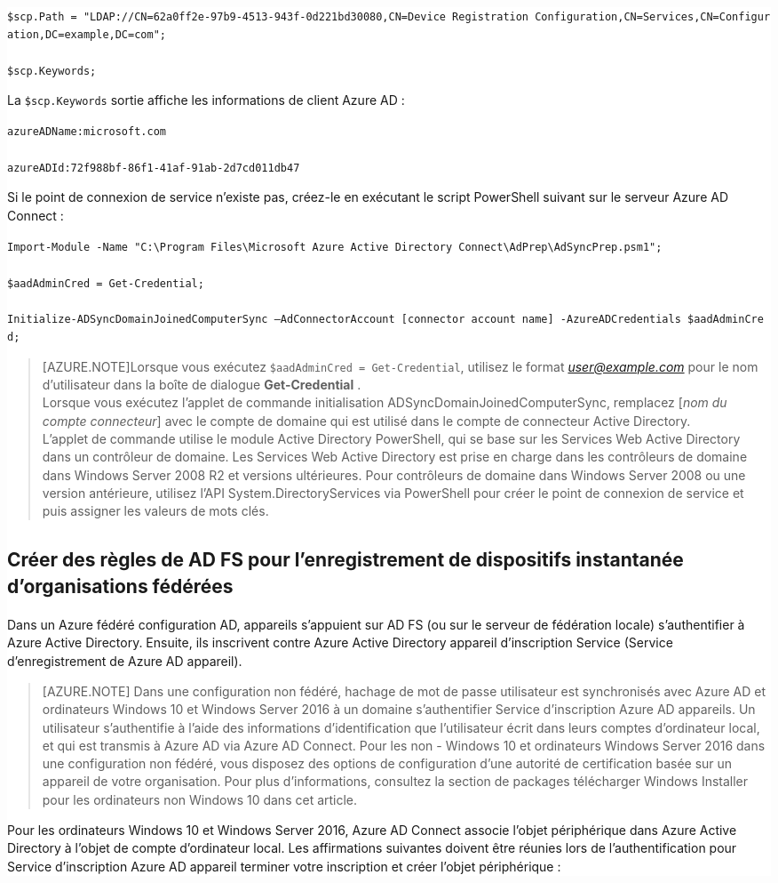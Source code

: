     $scp.Path = "LDAP://CN=62a0ff2e-97b9-4513-943f-0d221bd30080,CN=Device Registration Configuration,CN=Services,CN=Configuration,DC=example,DC=com";

    $scp.Keywords;

La `$scp.Keywords` sortie affiche les informations de client Azure AD :

    azureADName:microsoft.com

    azureADId:72f988bf-86f1-41af-91ab-2d7cd011db47

Si le point de connexion de service n’existe pas, créez-le en exécutant le script PowerShell suivant sur le serveur Azure AD Connect :

    Import-Module -Name "C:\Program Files\Microsoft Azure Active Directory Connect\AdPrep\AdSyncPrep.psm1";

    $aadAdminCred = Get-Credential;

    Initialize-ADSyncDomainJoinedComputerSync –AdConnectorAccount [connector account name] -AzureADCredentials $aadAdminCred;


> [AZURE.NOTE]Lorsque vous exécutez `$aadAdminCred = Get-Credential`, utilisez le format *user@example.com* pour le nom d’utilisateur dans la boîte de dialogue **Get-Credential** .  
> Lorsque vous exécutez l’applet de commande initialisation ADSyncDomainJoinedComputerSync, remplacez [*nom du compte connecteur*] avec le compte de domaine qui est utilisé dans le compte de connecteur Active Directory.  
> L’applet de commande utilise le module Active Directory PowerShell, qui se base sur les Services Web Active Directory dans un contrôleur de domaine. Les Services Web Active Directory est prise en charge dans les contrôleurs de domaine dans Windows Server 2008 R2 et versions ultérieures. Pour contrôleurs de domaine dans Windows Server 2008 ou une version antérieure, utilisez l’API System.DirectoryServices via PowerShell pour créer le point de connexion de service et puis assigner les valeurs de mots clés.

## <a name="create-ad-fs-rules-for-instant-device-registration-in-federated-organizations"></a>Créer des règles de AD FS pour l’enregistrement de dispositifs instantanée d’organisations fédérées

Dans un Azure fédéré configuration AD, appareils s’appuient sur AD FS (ou sur le serveur de fédération locale) s’authentifier à Azure Active Directory. Ensuite, ils inscrivent contre Azure Active Directory appareil d’inscription Service (Service d’enregistrement de Azure AD appareil).

> [AZURE.NOTE] Dans une configuration non fédéré, hachage de mot de passe utilisateur est synchronisés avec Azure AD et ordinateurs Windows 10 et Windows Server 2016 à un domaine s’authentifier Service d’inscription Azure AD appareils. Un utilisateur s’authentifie à l’aide des informations d’identification que l’utilisateur écrit dans leurs comptes d’ordinateur local, et qui est transmis à Azure AD via Azure AD Connect. Pour les non - Windows 10 et ordinateurs Windows Server 2016 dans une configuration non fédéré, vous disposez des options de configuration d’une autorité de certification basée sur un appareil de votre organisation. Pour plus d’informations, consultez la section de packages télécharger Windows Installer pour les ordinateurs non Windows 10 dans cet article.

Pour les ordinateurs Windows 10 et Windows Server 2016, Azure AD Connect associe l’objet périphérique dans Azure Active Directory à l’objet de compte d’ordinateur local. Les affirmations suivantes doivent être réunies lors de l’authentification pour Service d’inscription Azure AD appareil terminer votre inscription et créer l’objet périphérique :
